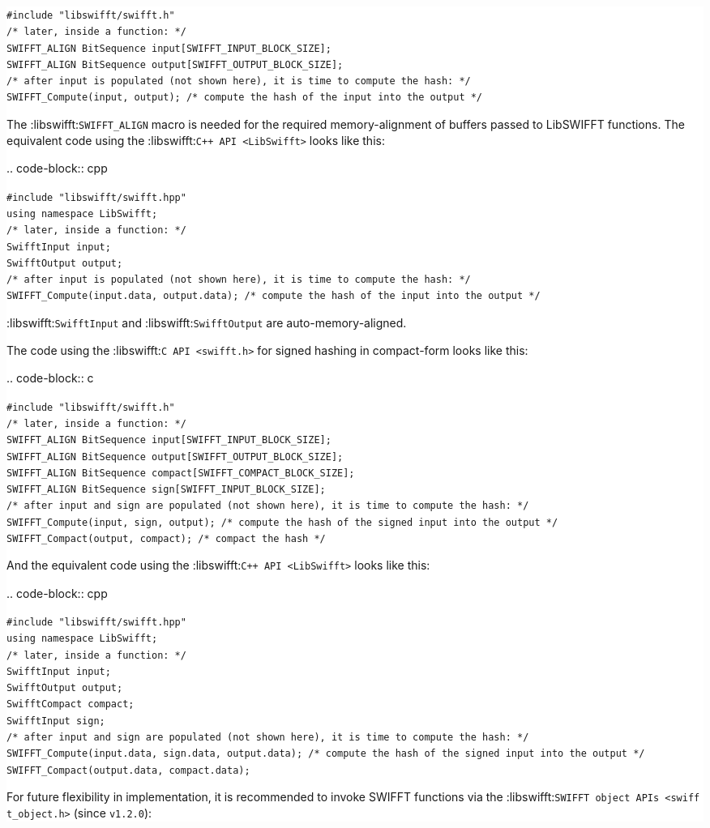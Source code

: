     #include "libswifft/swifft.h"
    /* later, inside a function: */
    SWIFFT_ALIGN BitSequence input[SWIFFT_INPUT_BLOCK_SIZE];
    SWIFFT_ALIGN BitSequence output[SWIFFT_OUTPUT_BLOCK_SIZE];
    /* after input is populated (not shown here), it is time to compute the hash: */
    SWIFFT_Compute(input, output); /* compute the hash of the input into the output */

The :libswifft:`SWIFFT_ALIGN` macro is needed for the required memory-alignment
of buffers passed to LibSWIFFT functions. The equivalent code using the
:libswifft:`C++ API <LibSwifft>` looks like this:

.. code-block:: cpp

    #include "libswifft/swifft.hpp"
    using namespace LibSwifft;
    /* later, inside a function: */
    SwifftInput input;
    SwifftOutput output;
    /* after input is populated (not shown here), it is time to compute the hash: */
    SWIFFT_Compute(input.data, output.data); /* compute the hash of the input into the output */

:libswifft:`SwifftInput` and :libswifft:`SwifftOutput` are auto-memory-aligned.

The code using the :libswifft:`C API <swifft.h>` for signed hashing in
compact-form looks like this:

.. code-block:: c

    #include "libswifft/swifft.h"
    /* later, inside a function: */
    SWIFFT_ALIGN BitSequence input[SWIFFT_INPUT_BLOCK_SIZE];
    SWIFFT_ALIGN BitSequence output[SWIFFT_OUTPUT_BLOCK_SIZE];
    SWIFFT_ALIGN BitSequence compact[SWIFFT_COMPACT_BLOCK_SIZE];
    SWIFFT_ALIGN BitSequence sign[SWIFFT_INPUT_BLOCK_SIZE];
    /* after input and sign are populated (not shown here), it is time to compute the hash: */
    SWIFFT_Compute(input, sign, output); /* compute the hash of the signed input into the output */
    SWIFFT_Compact(output, compact); /* compact the hash */

And the equivalent code using the :libswifft:`C++ API <LibSwifft>` looks like
this:

.. code-block:: cpp

    #include "libswifft/swifft.hpp"
    using namespace LibSwifft;
    /* later, inside a function: */
    SwifftInput input;
    SwifftOutput output;
    SwifftCompact compact;
    SwifftInput sign;
    /* after input and sign are populated (not shown here), it is time to compute the hash: */
    SWIFFT_Compute(input.data, sign.data, output.data); /* compute the hash of the signed input into the output */
    SWIFFT_Compact(output.data, compact.data);

For future flexibility in implementation, it is recommended to invoke SWIFFT
functions via the :libswifft:`SWIFFT object APIs <swifft_object.h>` (since
`v1.2.0`):
